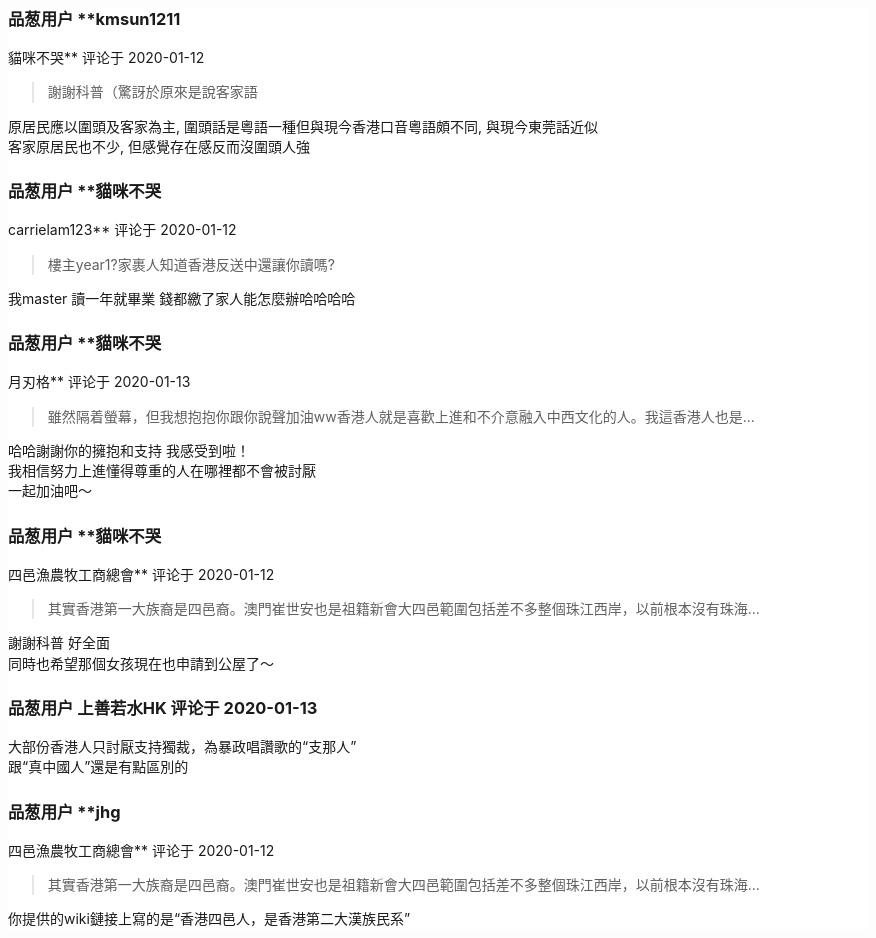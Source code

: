 ### 品葱用户 **kmsun1211 
貓咪不哭** 评论于 2020-01-12
        
> 謝謝科普（驚訝於原來是說客家語

  
  
原居民應以圍頭及客家為主, 圍頭話是粵語一種但與現今香港口音粵語頗不同, 與現今東莞話近似  
客家原居民也不少, 但感覺存在感反而沒圍頭人強
        


            
### 品葱用户 **貓咪不哭 
carrielam123** 评论于 2020-01-12
        
> 樓主year1?家裹人知道香港反送中還讓你讀嗎?

  
我master 讀一年就畢業 錢都繳了家人能怎麼辦哈哈哈哈
        


            
### 品葱用户 **貓咪不哭 
月刃格** 评论于 2020-01-13
        
> 雖然隔着螢幕，但我想抱抱你跟你說聲加油ww香港人就是喜歡上進和不介意融入中西文化的人。我這香港人也是...

  
哈哈謝謝你的擁抱和支持 我感受到啦！  
我相信努力上進懂得尊重的人在哪裡都不會被討厭  
一起加油吧～
        


            
### 品葱用户 **貓咪不哭 
四邑漁農牧工商總會** 评论于 2020-01-12
        
> 其實香港第一大族裔是四邑裔。澳門崔世安也是祖籍新會大四邑範圍包括差不多整個珠江西岸，以前根本沒有珠海...

  
謝謝科普 好全面  
同時也希望那個女孩現在也申請到公屋了～
        


            
### 品葱用户 **上善若水HK** 评论于 2020-01-13
        
大部份香港人只討厭支持獨裁，為暴政唱讚歌的“支那人”  
跟“真中國人”還是有點區別的
        


            
### 品葱用户 **jhg 
四邑漁農牧工商總會** 评论于 2020-01-12
        
> 其實香港第一大族裔是四邑裔。澳門崔世安也是祖籍新會大四邑範圍包括差不多整個珠江西岸，以前根本沒有珠海...

  
你提供的wiki鏈接上寫的是“香港四邑人，是香港第二大漢族民系”
        